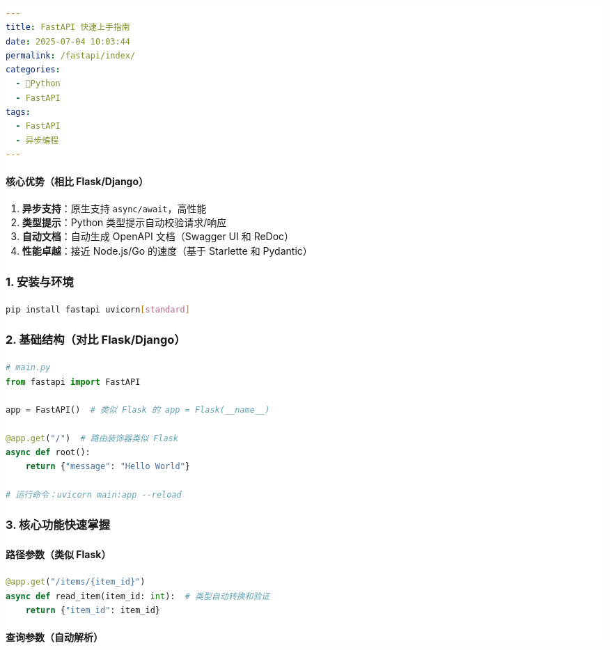 ```yaml
---
title: FastAPI 快速上手指南
date: 2025-07-04 10:03:44
permalink: /fastapi/index/
categories:
  - 🐍Python
  - FastAPI
tags:
  - FastAPI
  - 异步编程
---
```


#### 核心优势（相比 Flask/Django）

1. **异步支持**：原生支持 `async/await`，高性能
2. **类型提示**：Python 类型提示自动校验请求/响应
3. **自动文档**：自动生成 OpenAPI 文档（Swagger UI 和 ReDoc）
4. **性能卓越**：接近 Node.js/Go 的速度（基于 Starlette 和 Pydantic）

### 1. 安装与环境

```bash
pip install fastapi uvicorn[standard]
```

### 2. 基础结构（对比 Flask/Django）

```python
# main.py
from fastapi import FastAPI

app = FastAPI()  # 类似 Flask 的 app = Flask(__name__)

@app.get("/")  # 路由装饰器类似 Flask
async def root():
    return {"message": "Hello World"}

# 运行命令：uvicorn main:app --reload
```

### 3. 核心功能快速掌握

#### 路径参数（类似 Flask）

```python
@app.get("/items/{item_id}")
async def read_item(item_id: int):  # 类型自动转换和验证
    return {"item_id": item_id}
```

#### 查询参数（自动解析）
